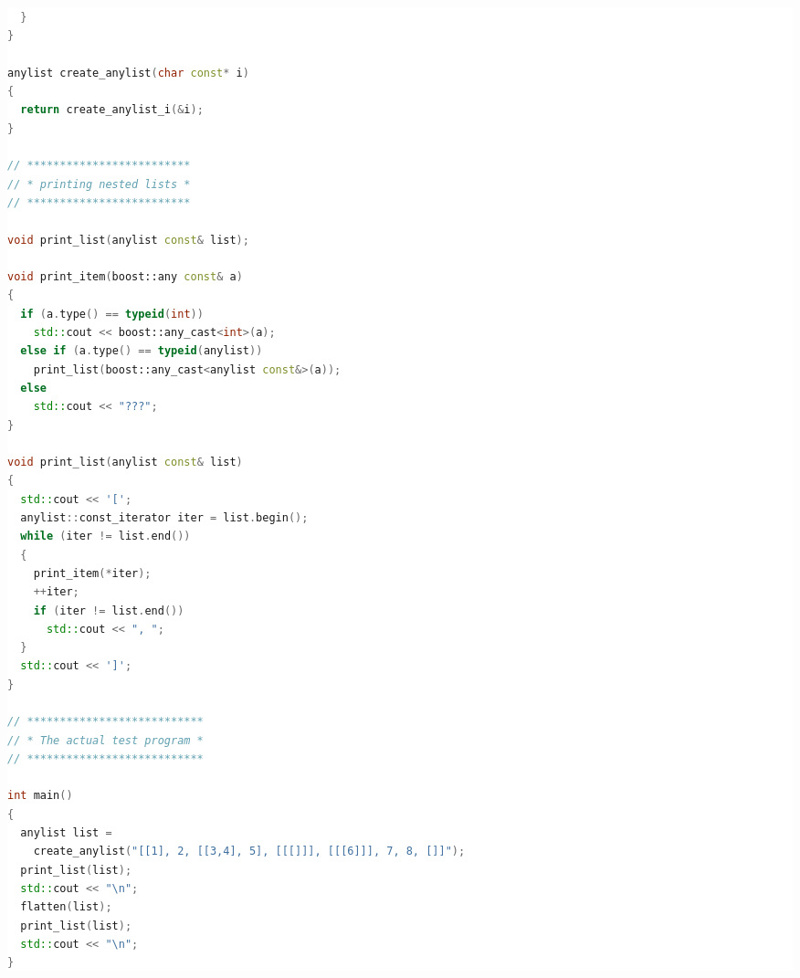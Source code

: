 ```cpp
  }
}

anylist create_anylist(char const* i)
{
  return create_anylist_i(&i);
}

// *************************
// * printing nested lists *
// *************************

void print_list(anylist const& list);

void print_item(boost::any const& a)
{
  if (a.type() == typeid(int))
    std::cout << boost::any_cast<int>(a);
  else if (a.type() == typeid(anylist))
    print_list(boost::any_cast<anylist const&>(a));
  else
    std::cout << "???";
}

void print_list(anylist const& list)
{
  std::cout << '[';
  anylist::const_iterator iter = list.begin();
  while (iter != list.end())
  {
    print_item(*iter);
    ++iter;
    if (iter != list.end())
      std::cout << ", ";
  }
  std::cout << ']';
}

// ***************************
// * The actual test program *
// ***************************

int main()
{
  anylist list =
    create_anylist("[[1], 2, [[3,4], 5], [[[]]], [[[6]]], 7, 8, []]");
  print_list(list);
  std::cout << "\n";
  flatten(list);
  print_list(list);
  std::cout << "\n";
}
```
